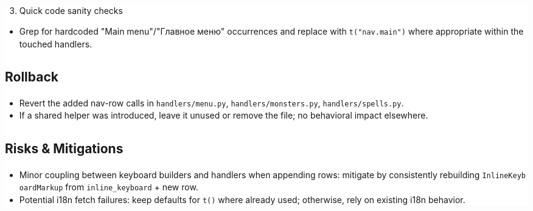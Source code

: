 3) Quick code sanity checks
- Grep for hardcoded "Main menu"/"Главное меню" occurrences and replace with `t("nav.main")` where appropriate within the touched handlers.

## Rollback

- Revert the added nav-row calls in `handlers/menu.py`, `handlers/monsters.py`, `handlers/spells.py`.
- If a shared helper was introduced, leave it unused or remove the file; no behavioral impact elsewhere.

## Risks & Mitigations

- Minor coupling between keyboard builders and handlers when appending rows: mitigate by consistently rebuilding `InlineKeyboardMarkup` from `inline_keyboard` + new row.
- Potential i18n fetch failures: keep defaults for `t()` where already used; otherwise, rely on existing i18n behavior.


